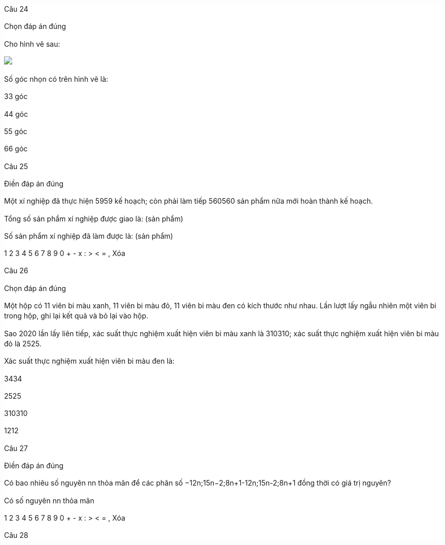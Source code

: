 Câu 24

Chọn đáp án đúng 

Cho hình vẽ sau:

![](https://onthi123.vn/public/uploads/blt6tt/ket-noi/hoc-ki-2/de-2/24.png)

Số góc nhọn có trên hình vẽ là:

33 góc

44 góc

55 góc

66 góc

Câu 25

Điền đáp án đúng 

Một xí nghiệp đã thực hiện 5959 kế hoạch; còn phải làm tiếp 560560 sản phẩm nữa mới hoàn thành kế hoạch.

Tổng số sản phẩm xí nghiệp được giao là:  (sản phẩm)

Số sản phẩm xí nghiệp đã làm được là:  (sản phẩm)

1 2 3 4 5 6 7 8 9 0 + - x : > < = , Xóa

Câu 26

Chọn đáp án đúng 

Một hộp có 11 viên bi màu xanh, 11 viên bi màu đỏ, 11 viên bi màu đen có kích thước như nhau. Lần lượt lấy ngẫu nhiên một viên bi trong hộp, ghi lại kết quả và bỏ lại vào hộp.

Sao 2020 lần lấy liên tiếp, xác suất thực nghiệm xuất hiện viên bi màu xanh là 310310; xác suất thực nghiệm xuất hiện viên bi màu đỏ là 2525.  

Xác suất thực nghiệm xuất hiện viên bi màu đen là:

3434

2525

310310

1212

Câu 27

Điền đáp án đúng 

Có bao nhiêu số nguyên nn thỏa mãn để các phân số −12n;15n−2;8n+1-12n;15n-2;8n+1 đồng thời có giá trị nguyên?

Có  số nguyên nn thỏa mãn

1 2 3 4 5 6 7 8 9 0 + - x : > < = , Xóa

Câu 28
